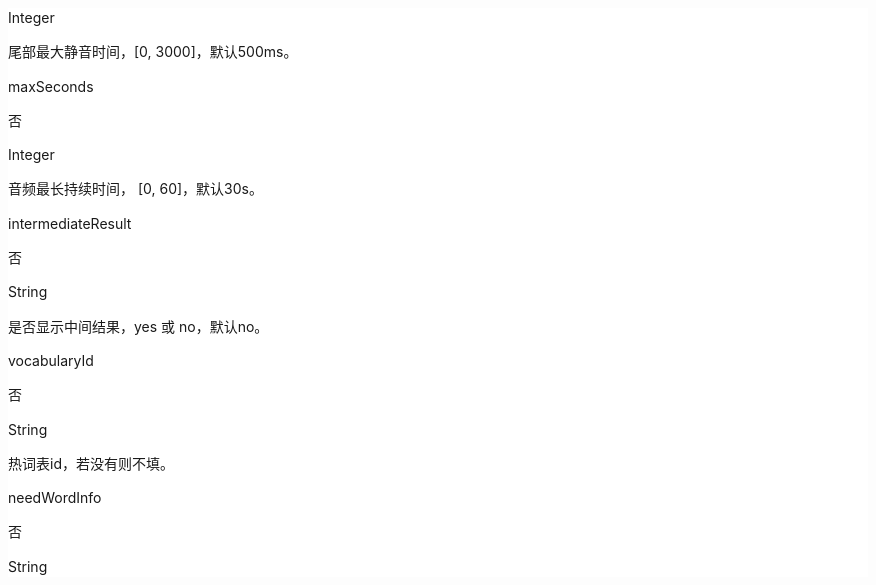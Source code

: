 <td class="cellrowborder" valign="top" width="12.29%" headers="mcps1.2.5.1.3 "><p id="p15720103413267"><a name="p15720103413267"></a><a name="p15720103413267"></a>Integer</p>
</td>
<td class="cellrowborder" valign="top" width="63.129999999999995%" headers="mcps1.2.5.1.4 "><p id="p9610191117391"><a name="p9610191117391"></a><a name="p9610191117391"></a>尾部最大静音时间，[0, 3000]，默认500ms。</p>
</td>
</tr>
<tr id="row16981761104"><td class="cellrowborder" valign="top" width="14.82%" headers="mcps1.2.5.1.1 "><p id="p27219345269"><a name="p27219345269"></a><a name="p27219345269"></a>maxSeconds</p>
</td>
<td class="cellrowborder" valign="top" width="9.76%" headers="mcps1.2.5.1.2 "><p id="p1357864015117"><a name="p1357864015117"></a><a name="p1357864015117"></a>否</p>
</td>
<td class="cellrowborder" valign="top" width="12.29%" headers="mcps1.2.5.1.3 "><p id="p16721103432615"><a name="p16721103432615"></a><a name="p16721103432615"></a>Integer</p>
</td>
<td class="cellrowborder" valign="top" width="63.129999999999995%" headers="mcps1.2.5.1.4 "><p id="p189071652203919"><a name="p189071652203919"></a><a name="p189071652203919"></a>音频最长持续时间， [0, 60]，默认30s。</p>
</td>
</tr>
<tr id="row19986619104"><td class="cellrowborder" valign="top" width="14.82%" headers="mcps1.2.5.1.1 "><p id="p16497121824012"><a name="p16497121824012"></a><a name="p16497121824012"></a>intermediateResult</p>
</td>
<td class="cellrowborder" valign="top" width="9.76%" headers="mcps1.2.5.1.2 "><p id="p3155041101112"><a name="p3155041101112"></a><a name="p3155041101112"></a>否</p>
</td>
<td class="cellrowborder" valign="top" width="12.29%" headers="mcps1.2.5.1.3 "><p id="p198431027194010"><a name="p198431027194010"></a><a name="p198431027194010"></a>String</p>
</td>
<td class="cellrowborder" valign="top" width="63.129999999999995%" headers="mcps1.2.5.1.4 "><p id="p14333313402"><a name="p14333313402"></a><a name="p14333313402"></a>是否显示中间结果，yes 或 no，默认no。</p>
</td>
</tr>
<tr id="row149122114146"><td class="cellrowborder" valign="top" width="14.82%" headers="mcps1.2.5.1.1 "><p id="p99132119142"><a name="p99132119142"></a><a name="p99132119142"></a>vocabularyId</p>
</td>
<td class="cellrowborder" valign="top" width="9.76%" headers="mcps1.2.5.1.2 "><p id="p129134121415"><a name="p129134121415"></a><a name="p129134121415"></a>否</p>
</td>
<td class="cellrowborder" valign="top" width="12.29%" headers="mcps1.2.5.1.3 "><p id="p14913215140"><a name="p14913215140"></a><a name="p14913215140"></a>String</p>
</td>
<td class="cellrowborder" valign="top" width="63.129999999999995%" headers="mcps1.2.5.1.4 "><p id="p189131116147"><a name="p189131116147"></a><a name="p189131116147"></a>热词表id，若没有则不填。</p>
</td>
</tr>
<tr id="row34301435777"><td class="cellrowborder" valign="top" width="14.82%" headers="mcps1.2.5.1.1 "><p id="p17619353162812"><a name="p17619353162812"></a><a name="p17619353162812"></a>needWordInfo</p>
</td>
<td class="cellrowborder" valign="top" width="9.76%" headers="mcps1.2.5.1.2 "><p id="p76192053192812"><a name="p76192053192812"></a><a name="p76192053192812"></a>否</p>
</td>
<td class="cellrowborder" valign="top" width="12.29%" headers="mcps1.2.5.1.3 "><p id="p166191653112816"><a name="p166191653112816"></a><a name="p166191653112816"></a>String</p>
</td>